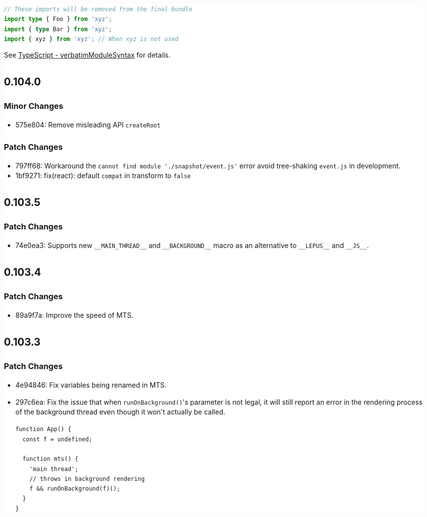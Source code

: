   ```ts
  // These imports will be removed from the final bundle
  import type { Foo } from 'xyz';
  import { type Bar } from 'xyz';
  import { xyz } from 'xyz'; // When xyz is not used
  ```

  See [TypeScript - verbatimModuleSyntax](https://www.typescriptlang.org/tsconfig/#verbatimModuleSyntax) for details.

## 0.104.0

### Minor Changes

- 575e804: Remove misleading API `createRoot`

### Patch Changes

- 797ff68: Workaround the `cannot find module './snapshot/event.js'` error avoid tree-shaking `event.js` in development.
- 1bf9271: fix(react): default `compat` in transform to `false`

## 0.103.5

### Patch Changes

- 74e0ea3: Supports new `__MAIN_THREAD__` and `__BACKGROUND__` macro as an alternative to `__LEPUS__` and `__JS__`.

## 0.103.4

### Patch Changes

- 89a9f7a: Improve the speed of MTS.

## 0.103.3

### Patch Changes

- 4e94846: Fix variables being renamed in MTS.
- 297c6ea: Fix the issue that when `runOnBackground()`'s parameter is not legal, it will still report an error in the rendering process of the background thread even though it won't actually be called.

  ```tsx
  function App() {
    const f = undefined;

    function mts() {
      'main thread';
      // throws in background rendering
      f && runOnBackground(f)();
    }
  }
  ```
